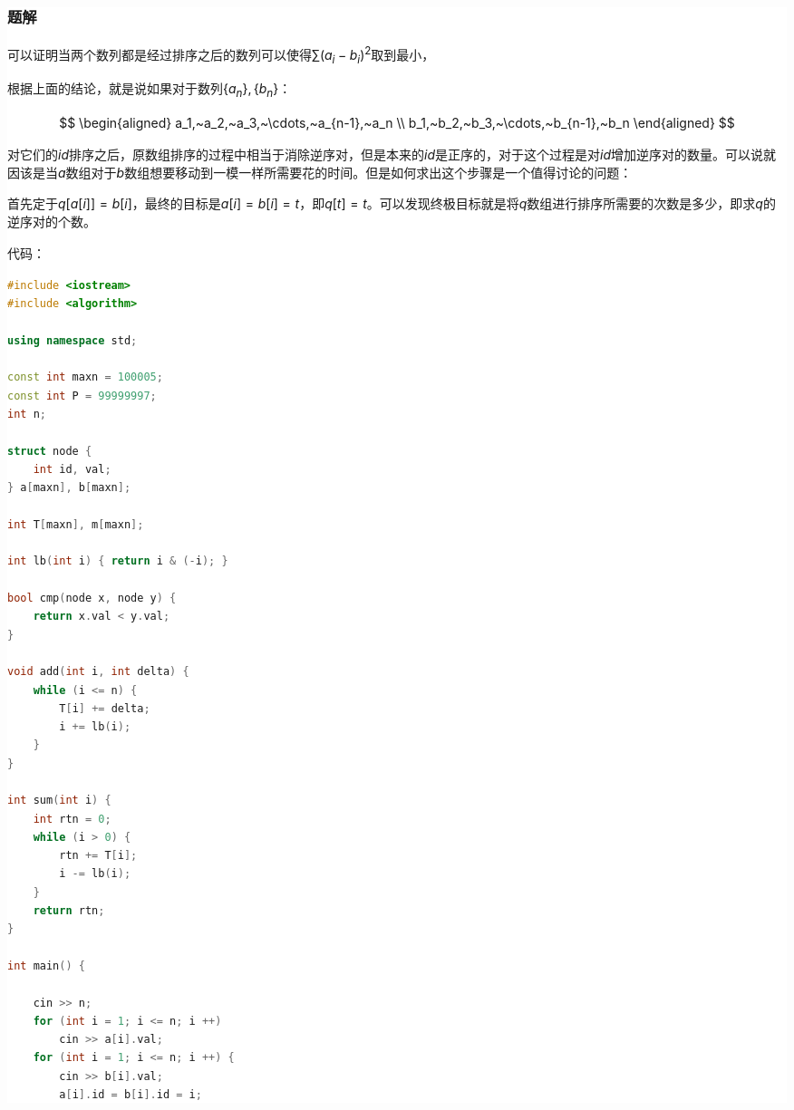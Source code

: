 ### 题解

可以证明当两个数列都是经过排序之后的数列可以使得$\sum(a_i-b_i)^2$取到最小，

根据上面的结论，就是说如果对于数列$\{a_n\}, \{b_n\}$：

$$
\begin{aligned}
    a_1,~a_2,~a_3,~\cdots,~a_{n-1},~a_n \\
b_1,~b_2,~b_3,~\cdots,~b_{n-1},~b_n
\end{aligned}
$$

对它们的$id$排序之后，原数组排序的过程中相当于消除逆序对，但是本来的$id$是正序的，对于这个过程是对$id$增加逆序对的数量。可以说就因该是当$a$数组对于$b$数组想要移动到一模一样所需要花的时间。但是如何求出这个步骤是一个值得讨论的问题：

首先定于$q[a[i]] = b[i]$，最终的目标是$a[i]=b[i] = t$，即$q[t] = t$。可以发现终极目标就是将$q$数组进行排序所需要的次数是多少，即求$q$的逆序对的个数。

代码：

```c++
#include <iostream>
#include <algorithm>

using namespace std;

const int maxn = 100005;
const int P = 99999997;
int n;

struct node {
    int id, val;
} a[maxn], b[maxn];

int T[maxn], m[maxn];

int lb(int i) { return i & (-i); }

bool cmp(node x, node y) {
    return x.val < y.val;
}

void add(int i, int delta) {
    while (i <= n) {
        T[i] += delta;
        i += lb(i);
    }
}

int sum(int i) {
    int rtn = 0;
    while (i > 0) {
        rtn += T[i];
        i -= lb(i);
    }
    return rtn;
}

int main() {
    
    cin >> n;
    for (int i = 1; i <= n; i ++)
        cin >> a[i].val;
    for (int i = 1; i <= n; i ++) {
        cin >> b[i].val;
        a[i].id = b[i].id = i;
```